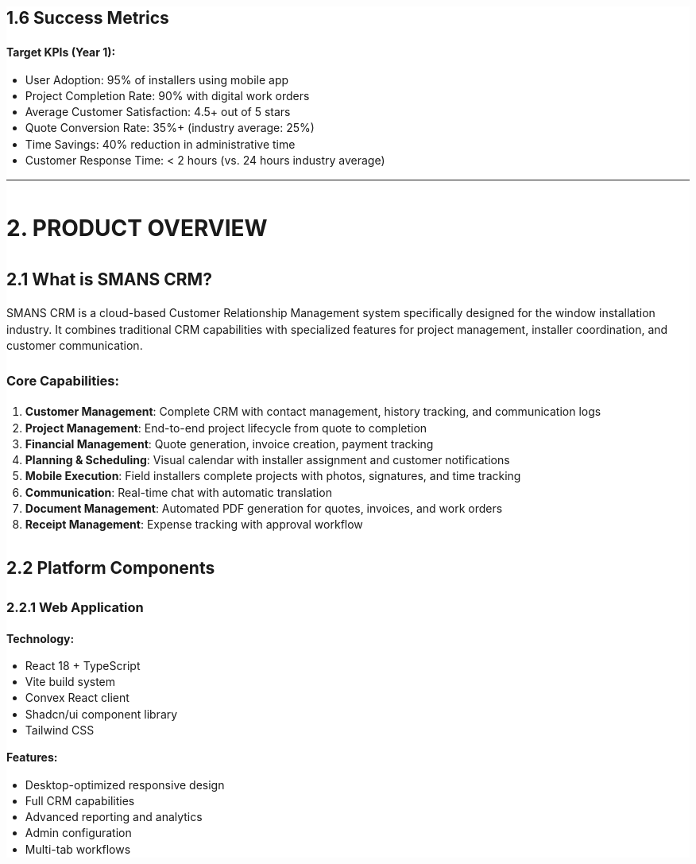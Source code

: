 ## 1.6 Success Metrics

**Target KPIs (Year 1):**
- User Adoption: 95% of installers using mobile app
- Project Completion Rate: 90% with digital work orders
- Average Customer Satisfaction: 4.5+ out of 5 stars
- Quote Conversion Rate: 35%+ (industry average: 25%)
- Time Savings: 40% reduction in administrative time
- Customer Response Time: < 2 hours (vs. 24 hours industry average)

---

# 2. PRODUCT OVERVIEW

## 2.1 What is SMANS CRM?

SMANS CRM is a cloud-based Customer Relationship Management system specifically designed for the window installation industry. It combines traditional CRM capabilities with specialized features for project management, installer coordination, and customer communication.

### Core Capabilities:

1. **Customer Management**: Complete CRM with contact management, history tracking, and communication logs
2. **Project Management**: End-to-end project lifecycle from quote to completion
3. **Financial Management**: Quote generation, invoice creation, payment tracking
4. **Planning & Scheduling**: Visual calendar with installer assignment and customer notifications
5. **Mobile Execution**: Field installers complete projects with photos, signatures, and time tracking
6. **Communication**: Real-time chat with automatic translation
7. **Document Management**: Automated PDF generation for quotes, invoices, and work orders
8. **Receipt Management**: Expense tracking with approval workflow

## 2.2 Platform Components

### 2.2.1 Web Application

**Technology:**
- React 18 + TypeScript
- Vite build system
- Convex React client
- Shadcn/ui component library
- Tailwind CSS

**Features:**
- Desktop-optimized responsive design
- Full CRM capabilities
- Advanced reporting and analytics
- Admin configuration
- Multi-tab workflows
